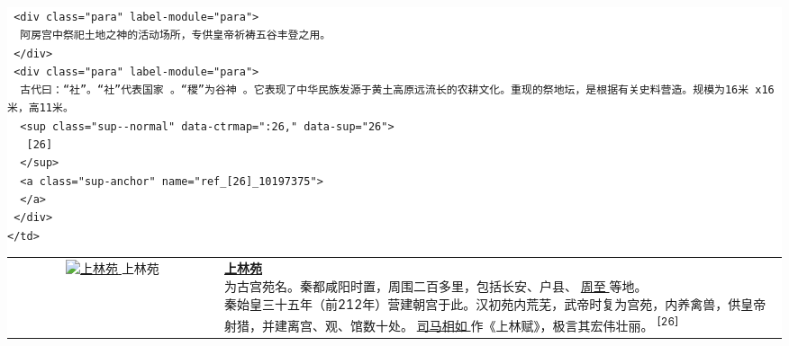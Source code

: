      <div class="para" label-module="para">
      阿房宫中祭祀土地之神的活动场所，专供皇帝祈祷五谷丰登之用。
     </div>
     <div class="para" label-module="para">
      古代曰：“社”。“社”代表国家 。“稷”为谷神 。它表现了中华民族发源于黄土高原远流长的农耕文化。重现的祭地坛，是根据有关史料营造。规模为16米 x16米，高11米。
      <sup class="sup--normal" data-ctrmap=":26," data-sup="26">
       [26]
      </sup>
      <a class="sup-anchor" name="ref_[26]_10197375">
      </a>
     </div>
    </td>
   </tr>
  </tbody>
 </table>
 <table class="transparentBorder" log-set-param="table_view" width="99%">
  <tbody>
   <tr>
    <td align="center" valign="middle" width="100">
     <div class="para" label-module="para">
      <div class="lemma-picture text-pic layout-right" style="width:220px; float: right;">
       <a class="image-link" href="/pic/%E9%98%BF%E6%88%BF%E5%AE%AB/68268/0/3bf33a87e950352a6c14bf0d5543fbf2b2118bba?fr=lemma&amp;ct=single" nslog-type="9317" style="width:220px;height:163px;" target="_blank" title="上林苑">
        <img alt="上林苑" class="" src="https://bkimg.cdn.bcebos.com/pic/3bf33a87e950352a6c14bf0d5543fbf2b2118bba?x-bce-process=image/resize,m_lfit,w_220,h_220,limit_1" style="width:220px;height:163px;"/>
       </a>
       <span class="description">
        上林苑
       </span>
      </div>
     </div>
    </td>
    <td align="left" valign="top">
     <div class="para" label-module="para">
      <a href="/item/%E4%B8%8A%E6%9E%97%E8%8B%91" target="_blank">
       <b>
        上林苑
       </b>
      </a>
     </div>
     <div class="para" label-module="para">
      为古宫苑名。秦都咸阳时置，周围二百多里，包括长安、户县、
      <a href="/item/%E5%91%A8%E8%87%B3" target="_blank">
       周至
      </a>
      等地。
     </div>
     <div class="para" label-module="para">
      秦始皇三十五年（前212年）营建朝宫于此。汉初苑内荒芜，武帝时复为宫苑，内养禽兽，供皇帝射猎，并建离宫、观、馆数十处。
      <a href="/item/%E5%8F%B8%E9%A9%AC%E7%9B%B8%E5%A6%82" target="_blank">
       司马相如
      </a>
      作《上林赋》，极言其宏伟壮丽。
      <sup class="sup--normal" data-ctrmap=":26," data-sup="26">
       [26]
      </sup>
      <a class="sup-anchor" name="ref_[26]_10197375">
      </a>
     </div>
    </td>
   </tr>
  </tbody>
 </table>